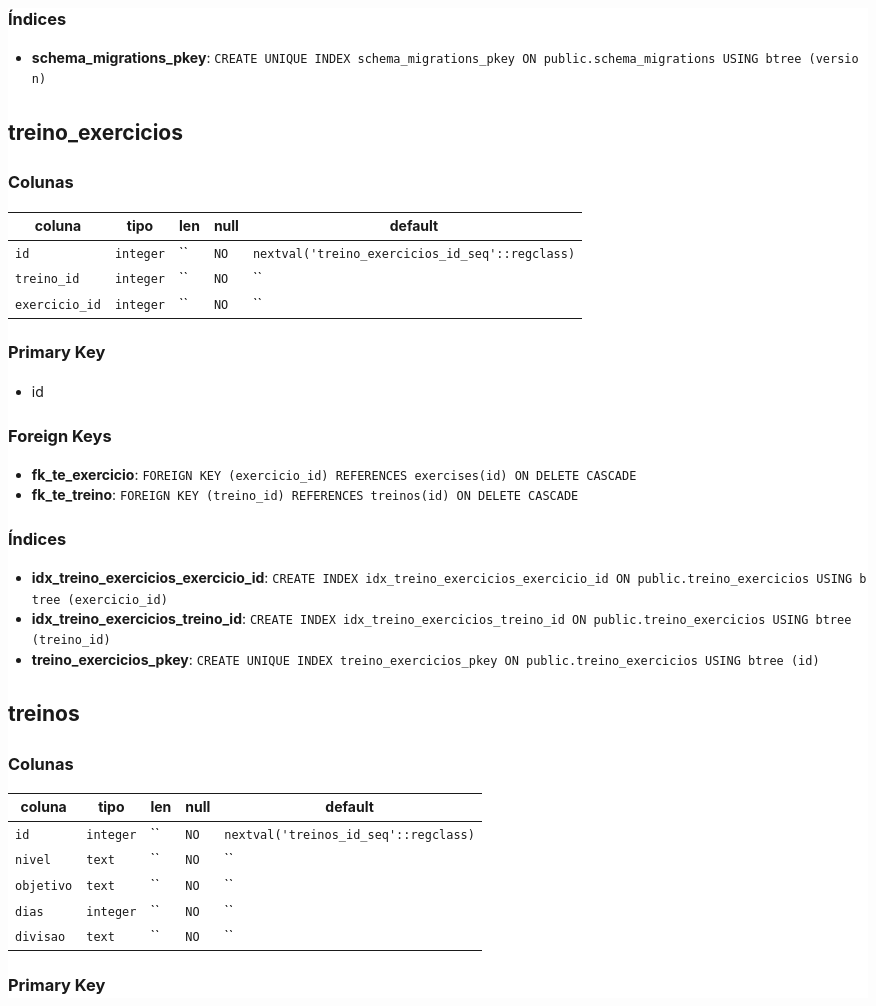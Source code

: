 ### Índices
- **schema_migrations_pkey**: `CREATE UNIQUE INDEX schema_migrations_pkey ON public.schema_migrations USING btree (version)`

## treino_exercicios

### Colunas

| coluna | tipo | len | null | default |
|-------|------|-----|------|---------|
| `id` | `integer` | `` | `NO` | `nextval('treino_exercicios_id_seq'::regclass)` |
| `treino_id` | `integer` | `` | `NO` | `` |
| `exercicio_id` | `integer` | `` | `NO` | `` |

### Primary Key

- id

### Foreign Keys
- **fk_te_exercicio**: `FOREIGN KEY (exercicio_id) REFERENCES exercises(id) ON DELETE CASCADE`
- **fk_te_treino**: `FOREIGN KEY (treino_id) REFERENCES treinos(id) ON DELETE CASCADE`

### Índices
- **idx_treino_exercicios_exercicio_id**: `CREATE INDEX idx_treino_exercicios_exercicio_id ON public.treino_exercicios USING btree (exercicio_id)`
- **idx_treino_exercicios_treino_id**: `CREATE INDEX idx_treino_exercicios_treino_id ON public.treino_exercicios USING btree (treino_id)`
- **treino_exercicios_pkey**: `CREATE UNIQUE INDEX treino_exercicios_pkey ON public.treino_exercicios USING btree (id)`

## treinos

### Colunas

| coluna | tipo | len | null | default |
|-------|------|-----|------|---------|
| `id` | `integer` | `` | `NO` | `nextval('treinos_id_seq'::regclass)` |
| `nivel` | `text` | `` | `NO` | `` |
| `objetivo` | `text` | `` | `NO` | `` |
| `dias` | `integer` | `` | `NO` | `` |
| `divisao` | `text` | `` | `NO` | `` |

### Primary Key
